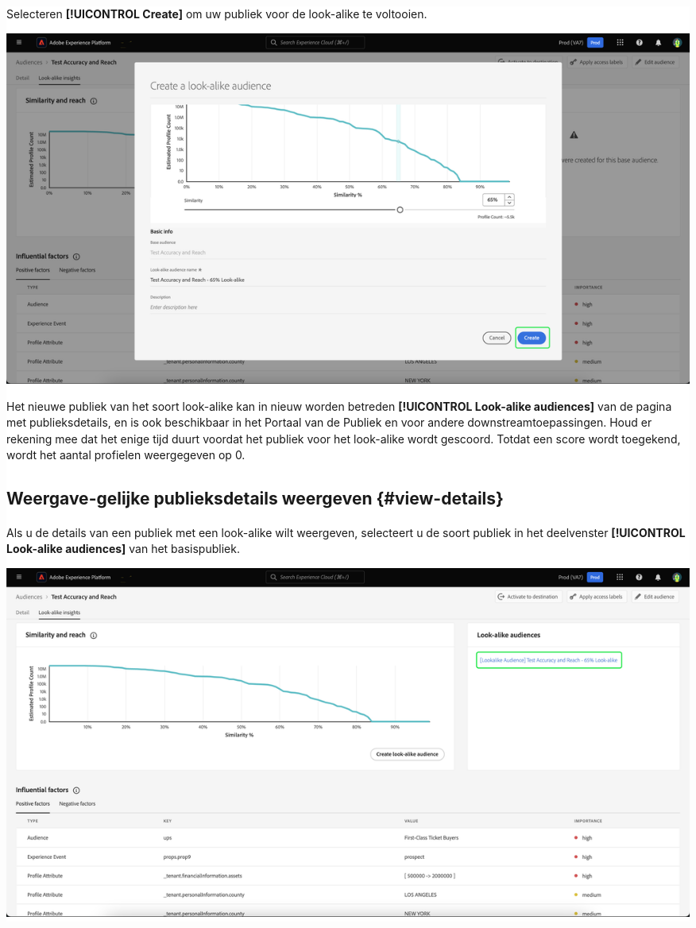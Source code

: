 Selecteren **[!UICONTROL Create]** om uw publiek voor de look-alike te voltooien.

![De knop Maken is gemarkeerd in het dialoogvenster [!UICONTROL Create a look-alike audience] popover.](../images/ui/lookalike-audiences/create-audience.png)

Het nieuwe publiek van het soort look-alike kan in nieuw worden betreden **[!UICONTROL Look-alike audiences]** van de pagina met publieksdetails, en is ook beschikbaar in het Portaal van de Publiek en voor andere downstreamtoepassingen. Houd er rekening mee dat het enige tijd duurt voordat het publiek voor het look-alike wordt gescoord. Totdat een score wordt toegekend, wordt het aantal profielen weergegeven op 0.

## Weergave-gelijke publieksdetails weergeven {#view-details}

Als u de details van een publiek met een look-alike wilt weergeven, selecteert u de soort publiek in het deelvenster **[!UICONTROL Look-alike audiences]** van het basispubliek.

![De sectie Zichtbaar publiek wordt gemarkeerd.](../images/ui/lookalike-audiences/select-laa.png)
